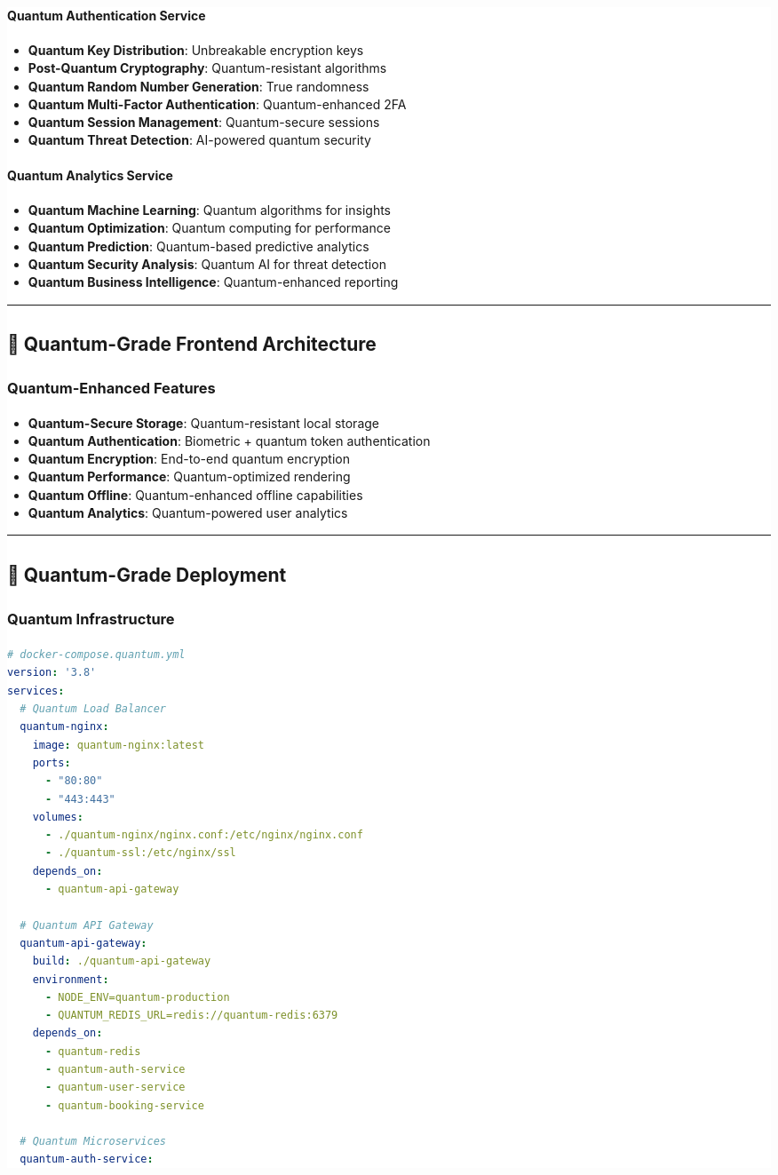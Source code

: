 #### **Quantum Authentication Service**
- **Quantum Key Distribution**: Unbreakable encryption keys
- **Post-Quantum Cryptography**: Quantum-resistant algorithms
- **Quantum Random Number Generation**: True randomness
- **Quantum Multi-Factor Authentication**: Quantum-enhanced 2FA
- **Quantum Session Management**: Quantum-secure sessions
- **Quantum Threat Detection**: AI-powered quantum security

#### **Quantum Analytics Service**
- **Quantum Machine Learning**: Quantum algorithms for insights
- **Quantum Optimization**: Quantum computing for performance
- **Quantum Prediction**: Quantum-based predictive analytics
- **Quantum Security Analysis**: Quantum AI for threat detection
- **Quantum Business Intelligence**: Quantum-enhanced reporting

---

## 📱 Quantum-Grade Frontend Architecture

### **Quantum-Enhanced Features**
- **Quantum-Secure Storage**: Quantum-resistant local storage
- **Quantum Authentication**: Biometric + quantum token authentication
- **Quantum Encryption**: End-to-end quantum encryption
- **Quantum Performance**: Quantum-optimized rendering
- **Quantum Offline**: Quantum-enhanced offline capabilities
- **Quantum Analytics**: Quantum-powered user analytics

---

## 🚀 Quantum-Grade Deployment

### **Quantum Infrastructure**
```yaml
# docker-compose.quantum.yml
version: '3.8'
services:
  # Quantum Load Balancer
  quantum-nginx:
    image: quantum-nginx:latest
    ports:
      - "80:80"
      - "443:443"
    volumes:
      - ./quantum-nginx/nginx.conf:/etc/nginx/nginx.conf
      - ./quantum-ssl:/etc/nginx/ssl
    depends_on:
      - quantum-api-gateway
  
  # Quantum API Gateway
  quantum-api-gateway:
    build: ./quantum-api-gateway
    environment:
      - NODE_ENV=quantum-production
      - QUANTUM_REDIS_URL=redis://quantum-redis:6379
    depends_on:
      - quantum-redis
      - quantum-auth-service
      - quantum-user-service
      - quantum-booking-service
  
  # Quantum Microservices
  quantum-auth-service:
```